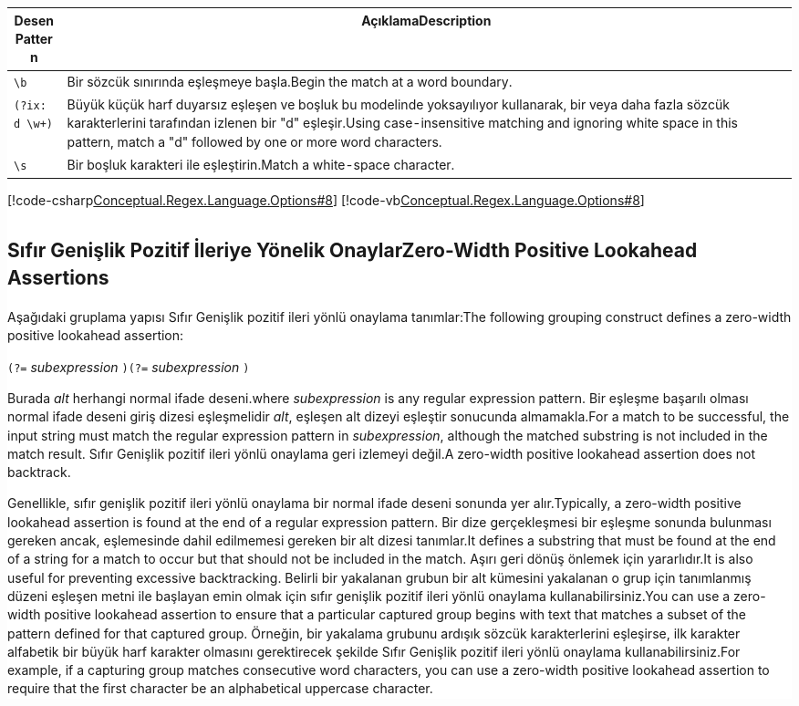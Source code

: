 |<span data-ttu-id="f5fc8-382">Desen</span><span class="sxs-lookup"><span data-stu-id="f5fc8-382">Pattern</span></span>|<span data-ttu-id="f5fc8-383">Açıklama</span><span class="sxs-lookup"><span data-stu-id="f5fc8-383">Description</span></span>|  
|-------------|-----------------|  
|`\b`|<span data-ttu-id="f5fc8-384">Bir sözcük sınırında eşleşmeye başla.</span><span class="sxs-lookup"><span data-stu-id="f5fc8-384">Begin the match at a word boundary.</span></span>|  
|`(?ix: d \w+)`|<span data-ttu-id="f5fc8-385">Büyük küçük harf duyarsız eşleşen ve boşluk bu modelinde yoksayılıyor kullanarak, bir veya daha fazla sözcük karakterlerini tarafından izlenen bir "d" eşleşir.</span><span class="sxs-lookup"><span data-stu-id="f5fc8-385">Using case-insensitive matching and ignoring white space in this pattern, match a "d" followed by one or more word characters.</span></span>|  
|`\s`|<span data-ttu-id="f5fc8-386">Bir boşluk karakteri ile eşleştirin.</span><span class="sxs-lookup"><span data-stu-id="f5fc8-386">Match a white-space character.</span></span>|  
  
 [!code-csharp[Conceptual.Regex.Language.Options#8](../../../samples/snippets/csharp/VS_Snippets_CLR/conceptual.regex.language.options/cs/example1.cs#8)]
 [!code-vb[Conceptual.Regex.Language.Options#8](../../../samples/snippets/visualbasic/VS_Snippets_CLR/conceptual.regex.language.options/vb/example1.vb#8)]  
  
<a name="zerowidth_positive_lookahead_assertion"></a>   
## <a name="zero-width-positive-lookahead-assertions"></a><span data-ttu-id="f5fc8-387">Sıfır Genişlik Pozitif İleriye Yönelik Onaylar</span><span class="sxs-lookup"><span data-stu-id="f5fc8-387">Zero-Width Positive Lookahead Assertions</span></span>  
 <span data-ttu-id="f5fc8-388">Aşağıdaki gruplama yapısı Sıfır Genişlik pozitif ileri yönlü onaylama tanımlar:</span><span class="sxs-lookup"><span data-stu-id="f5fc8-388">The following grouping construct defines a zero-width positive lookahead assertion:</span></span>  
  
 <span data-ttu-id="f5fc8-389">`(?=` *subexpression* `)`</span><span class="sxs-lookup"><span data-stu-id="f5fc8-389">`(?=` *subexpression* `)`</span></span>  
  
 <span data-ttu-id="f5fc8-390">Burada *alt* herhangi normal ifade deseni.</span><span class="sxs-lookup"><span data-stu-id="f5fc8-390">where *subexpression* is any regular expression pattern.</span></span> <span data-ttu-id="f5fc8-391">Bir eşleşme başarılı olması normal ifade deseni giriş dizesi eşleşmelidir *alt*, eşleşen alt dizeyi eşleştir sonucunda almamakla.</span><span class="sxs-lookup"><span data-stu-id="f5fc8-391">For a match to be successful, the input string must match the regular expression pattern in *subexpression*, although the matched substring is not included in the match result.</span></span> <span data-ttu-id="f5fc8-392">Sıfır Genişlik pozitif ileri yönlü onaylama geri izlemeyi değil.</span><span class="sxs-lookup"><span data-stu-id="f5fc8-392">A zero-width positive lookahead assertion does not backtrack.</span></span>  
  
 <span data-ttu-id="f5fc8-393">Genellikle, sıfır genişlik pozitif ileri yönlü onaylama bir normal ifade deseni sonunda yer alır.</span><span class="sxs-lookup"><span data-stu-id="f5fc8-393">Typically, a zero-width positive lookahead assertion is found at the end of a regular expression pattern.</span></span> <span data-ttu-id="f5fc8-394">Bir dize gerçekleşmesi bir eşleşme sonunda bulunması gereken ancak, eşlemesinde dahil edilmemesi gereken bir alt dizesi tanımlar.</span><span class="sxs-lookup"><span data-stu-id="f5fc8-394">It defines a substring that must be found at the end of a string for a match to occur but that should not be included in the match.</span></span> <span data-ttu-id="f5fc8-395">Aşırı geri dönüş önlemek için yararlıdır.</span><span class="sxs-lookup"><span data-stu-id="f5fc8-395">It is also useful for preventing excessive backtracking.</span></span> <span data-ttu-id="f5fc8-396">Belirli bir yakalanan grubun bir alt kümesini yakalanan o grup için tanımlanmış düzeni eşleşen metni ile başlayan emin olmak için sıfır genişlik pozitif ileri yönlü onaylama kullanabilirsiniz.</span><span class="sxs-lookup"><span data-stu-id="f5fc8-396">You can use a zero-width positive lookahead assertion to ensure that a particular captured group begins with text that matches a subset of the pattern defined for that captured group.</span></span> <span data-ttu-id="f5fc8-397">Örneğin, bir yakalama grubunu ardışık sözcük karakterlerini eşleşirse, ilk karakter alfabetik bir büyük harf karakter olmasını gerektirecek şekilde Sıfır Genişlik pozitif ileri yönlü onaylama kullanabilirsiniz.</span><span class="sxs-lookup"><span data-stu-id="f5fc8-397">For example, if a capturing group matches consecutive word characters, you can use a zero-width positive lookahead assertion to require that the first character be an alphabetical uppercase character.</span></span>  
  